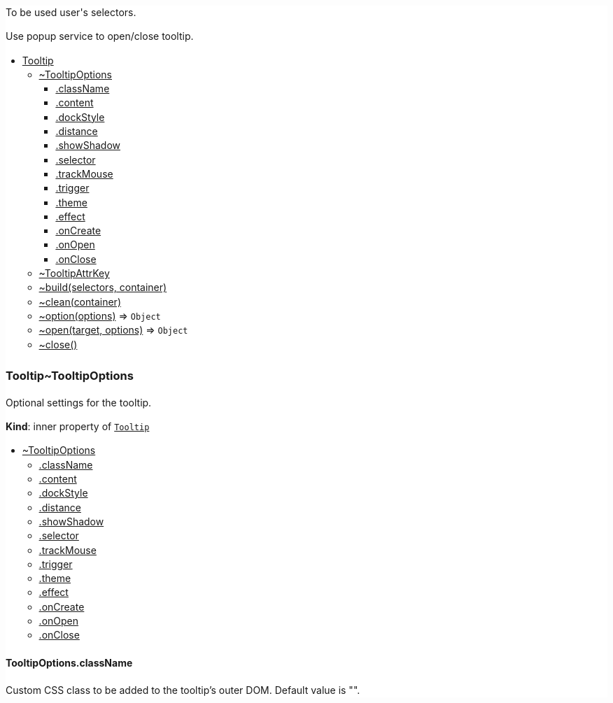 To be used user's selectors.

Use popup service to open/close tooltip.


* [Tooltip](#module_Tooltip)
    * [~TooltipOptions](#module_Tooltip..TooltipOptions)
        * [.className](#module_Tooltip..TooltipOptions.className)
        * [.content](#module_Tooltip..TooltipOptions.content)
        * [.dockStyle](#module_Tooltip..TooltipOptions.dockStyle)
        * [.distance](#module_Tooltip..TooltipOptions.distance)
        * [.showShadow](#module_Tooltip..TooltipOptions.showShadow)
        * [.selector](#module_Tooltip..TooltipOptions.selector)
        * [.trackMouse](#module_Tooltip..TooltipOptions.trackMouse)
        * [.trigger](#module_Tooltip..TooltipOptions.trigger)
        * [.theme](#module_Tooltip..TooltipOptions.theme)
        * [.effect](#module_Tooltip..TooltipOptions.effect)
        * [.onCreate](#module_Tooltip..TooltipOptions.onCreate)
        * [.onOpen](#module_Tooltip..TooltipOptions.onOpen)
        * [.onClose](#module_Tooltip..TooltipOptions.onClose)
    * [~TooltipAttrKey](#module_Tooltip..TooltipAttrKey)
    * [~build(selectors, container)](#module_Tooltip..build)
    * [~clean(container)](#module_Tooltip..clean)
    * [~option(options)](#module_Tooltip..option) ⇒ <code>Object</code>
    * [~open(target, options)](#module_Tooltip..open) ⇒ <code>Object</code>
    * [~close()](#module_Tooltip..close)

<a name="module_Tooltip..TooltipOptions"></a>

### Tooltip~TooltipOptions
Optional settings for the tooltip.

**Kind**: inner property of [<code>Tooltip</code>](#module_Tooltip)  

* [~TooltipOptions](#module_Tooltip..TooltipOptions)
    * [.className](#module_Tooltip..TooltipOptions.className)
    * [.content](#module_Tooltip..TooltipOptions.content)
    * [.dockStyle](#module_Tooltip..TooltipOptions.dockStyle)
    * [.distance](#module_Tooltip..TooltipOptions.distance)
    * [.showShadow](#module_Tooltip..TooltipOptions.showShadow)
    * [.selector](#module_Tooltip..TooltipOptions.selector)
    * [.trackMouse](#module_Tooltip..TooltipOptions.trackMouse)
    * [.trigger](#module_Tooltip..TooltipOptions.trigger)
    * [.theme](#module_Tooltip..TooltipOptions.theme)
    * [.effect](#module_Tooltip..TooltipOptions.effect)
    * [.onCreate](#module_Tooltip..TooltipOptions.onCreate)
    * [.onOpen](#module_Tooltip..TooltipOptions.onOpen)
    * [.onClose](#module_Tooltip..TooltipOptions.onClose)

<a name="module_Tooltip..TooltipOptions.className"></a>

#### TooltipOptions.className
Custom CSS class to be added to the tooltip’s outer DOM.
Default value is "".
